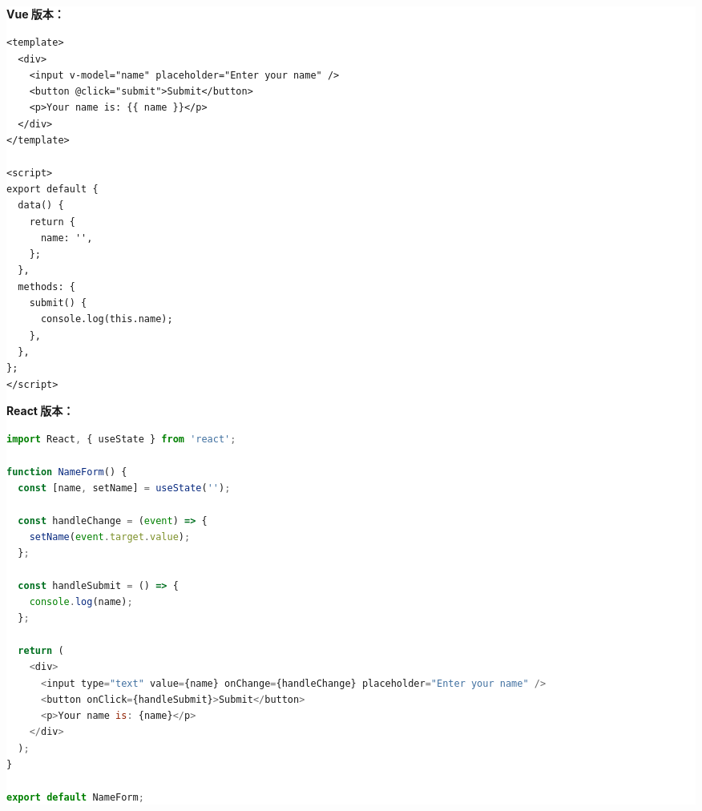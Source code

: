 **Vue 版本：**

```vue
<template>
  <div>
    <input v-model="name" placeholder="Enter your name" />
    <button @click="submit">Submit</button>
    <p>Your name is: {{ name }}</p>
  </div>
</template>

<script>
export default {
  data() {
    return {
      name: '',
    };
  },
  methods: {
    submit() {
      console.log(this.name);
    },
  },
};
</script>
```

**React 版本：**

```javascript
import React, { useState } from 'react';

function NameForm() {
  const [name, setName] = useState('');

  const handleChange = (event) => {
    setName(event.target.value);
  };

  const handleSubmit = () => {
    console.log(name);
  };

  return (
    <div>
      <input type="text" value={name} onChange={handleChange} placeholder="Enter your name" />
      <button onClick={handleSubmit}>Submit</button>
      <p>Your name is: {name}</p>
    </div>
  );
}

export default NameForm;
```
